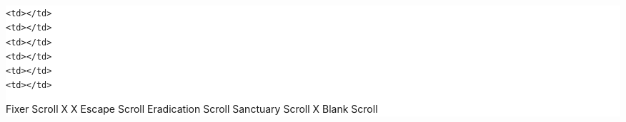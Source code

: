     <td></td>
    <td></td>
    <td></td>
    <td></td>
    <td></td>
    <td></td>
  </tr>
  <tr>
    <td class="leftText">Fixer Scroll</td>
    <td>X</td>
    <td></td>
    <td></td>
    <td></td>
    <td></td>
    <td>X</td>
    <td></td>
    <td></td>
    <td></td>
    <td></td>
  </tr>
  <tr>
    <td class="leftText">Escape Scroll</td>
    <td></td>
    <td></td>
    <td></td>
    <td></td>
    <td></td>
    <td></td>
    <td></td>
    <td></td>
    <td></td>
    <td></td>
  </tr>
  <tr>
    <td class="leftText">Eradication Scroll</td>
    <td></td>
    <td></td>
    <td></td>
    <td></td>
    <td></td>
    <td></td>
    <td></td>
    <td></td>
    <td></td>
    <td></td>
  </tr>
  <tr>
    <td class="leftText">Sanctuary Scroll</td>
    <td></td>
    <td></td>
    <td></td>
    <td></td>
    <td></td>
    <td>X</td>
    <td></td>
    <td></td>
    <td></td>
    <td></td>
  </tr>
  <tr>
    <td class="leftText">Blank Scroll</td>
    <td></td>
    <td></td>
    <td></td>